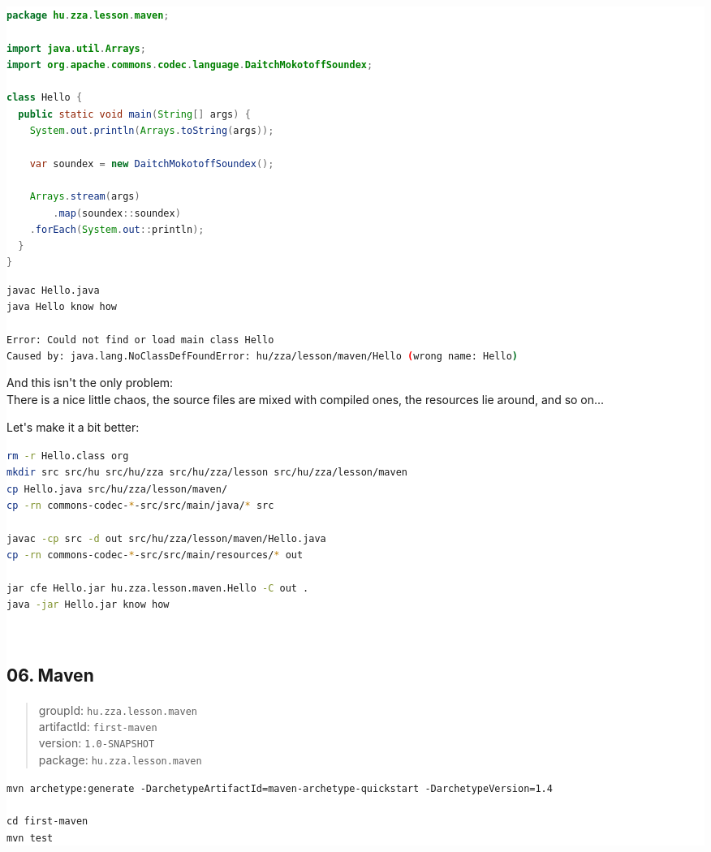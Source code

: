 ```java
package hu.zza.lesson.maven;

import java.util.Arrays;
import org.apache.commons.codec.language.DaitchMokotoffSoundex;

class Hello {
  public static void main(String[] args) {
    System.out.println(Arrays.toString(args));

    var soundex = new DaitchMokotoffSoundex();

    Arrays.stream(args)
        .map(soundex::soundex)
	.forEach(System.out::println);
  }
}
```

```bash
javac Hello.java
java Hello know how

Error: Could not find or load main class Hello
Caused by: java.lang.NoClassDefFoundError: hu/zza/lesson/maven/Hello (wrong name: Hello)
```

And this isn't the only problem:  
There is a nice little chaos, the source files are mixed with compiled ones, the resources lie around, and so on...

Let's make it a bit better:
```bash
rm -r Hello.class org
mkdir src src/hu src/hu/zza src/hu/zza/lesson src/hu/zza/lesson/maven
cp Hello.java src/hu/zza/lesson/maven/
cp -rn commons-codec-*-src/src/main/java/* src

javac -cp src -d out src/hu/zza/lesson/maven/Hello.java
cp -rn commons-codec-*-src/src/main/resources/* out

jar cfe Hello.jar hu.zza.lesson.maven.Hello -C out .
java -jar Hello.jar know how
```
<br>

## 06. Maven

> groupId: `hu.zza.lesson.maven`  
> artifactId: `first-maven`  
> version: `1.0-SNAPSHOT`  
> package: `hu.zza.lesson.maven`

```shell
mvn archetype:generate -DarchetypeArtifactId=maven-archetype-quickstart -DarchetypeVersion=1.4

cd first-maven
mvn test
```
